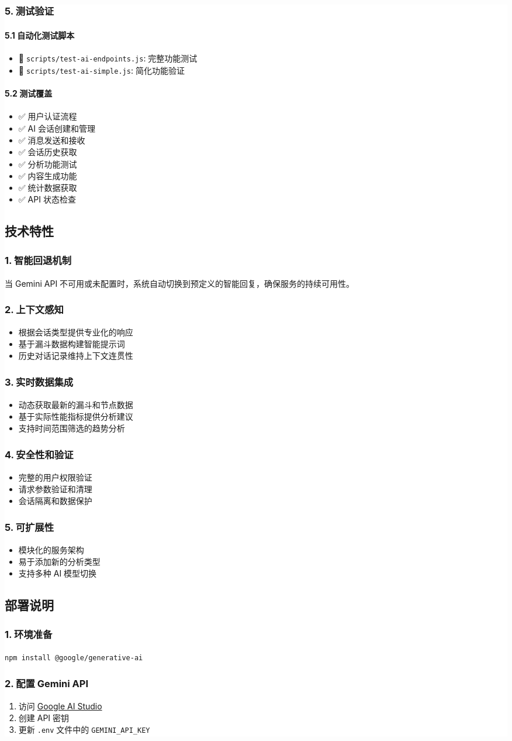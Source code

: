 ### 5. 测试验证

#### 5.1 自动化测试脚本
- 📄 `scripts/test-ai-endpoints.js`: 完整功能测试
- 📄 `scripts/test-ai-simple.js`: 简化功能验证

#### 5.2 测试覆盖
- ✅ 用户认证流程
- ✅ AI 会话创建和管理
- ✅ 消息发送和接收
- ✅ 会话历史获取
- ✅ 分析功能测试
- ✅ 内容生成功能
- ✅ 统计数据获取
- ✅ API 状态检查

## 技术特性

### 1. 智能回退机制
当 Gemini API 不可用或未配置时，系统自动切换到预定义的智能回复，确保服务的持续可用性。

### 2. 上下文感知
- 根据会话类型提供专业化的响应
- 基于漏斗数据构建智能提示词
- 历史对话记录维持上下文连贯性

### 3. 实时数据集成
- 动态获取最新的漏斗和节点数据
- 基于实际性能指标提供分析建议
- 支持时间范围筛选的趋势分析

### 4. 安全性和验证
- 完整的用户权限验证
- 请求参数验证和清理
- 会话隔离和数据保护

### 5. 可扩展性
- 模块化的服务架构
- 易于添加新的分析类型
- 支持多种 AI 模型切换

## 部署说明

### 1. 环境准备
```bash
npm install @google/generative-ai
```

### 2. 配置 Gemini API
1. 访问 [Google AI Studio](https://aistudio.google.com/app/apikey)
2. 创建 API 密钥
3. 更新 `.env` 文件中的 `GEMINI_API_KEY`
